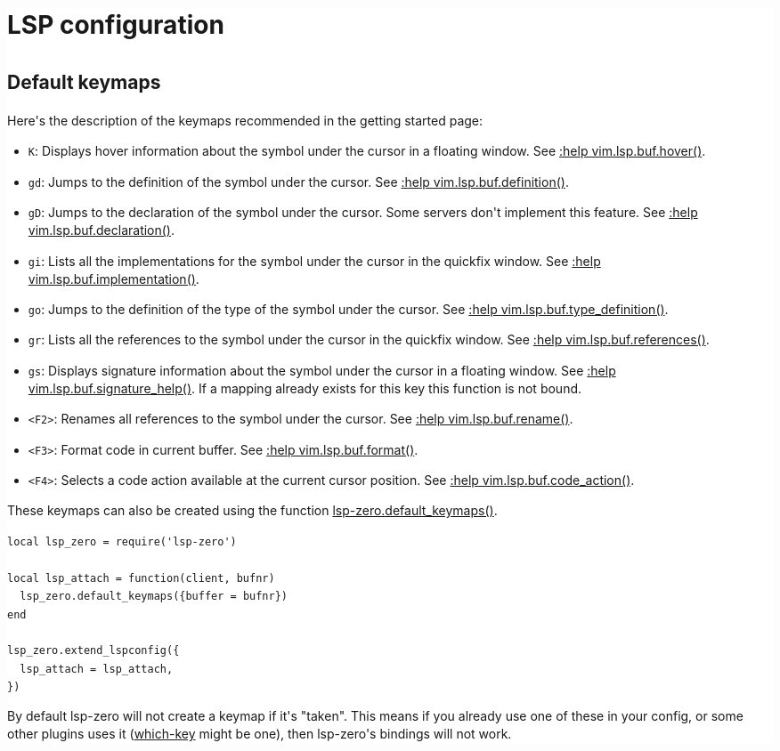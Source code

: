 # LSP configuration

## Default keymaps

Here's the description of the keymaps recommended in the getting started page:

* `K`: Displays hover information about the symbol under the cursor in a floating window. See [:help vim.lsp.buf.hover()](https://neovim.io/doc/user/lsp.html#vim.lsp.buf.hover()).

* `gd`: Jumps to the definition of the symbol under the cursor. See [:help vim.lsp.buf.definition()](https://neovim.io/doc/user/lsp.html#vim.lsp.buf.definition()).

* `gD`: Jumps to the declaration of the symbol under the cursor. Some servers don't implement this feature. See [:help vim.lsp.buf.declaration()](https://neovim.io/doc/user/lsp.html#vim.lsp.buf.declaration()).

* `gi`: Lists all the implementations for the symbol under the cursor in the quickfix window. See [:help vim.lsp.buf.implementation()](https://neovim.io/doc/user/lsp.html#vim.lsp.buf.implementation()).

* `go`: Jumps to the definition of the type of the symbol under the cursor. See [:help vim.lsp.buf.type_definition()](https://neovim.io/doc/user/lsp.html#vim.lsp.buf.type_definition()).

* `gr`: Lists all the references to the symbol under the cursor in the quickfix window. See [:help vim.lsp.buf.references()](https://neovim.io/doc/user/lsp.html#vim.lsp.buf.references()).

* `gs`: Displays signature information about the symbol under the cursor in a floating window. See [:help vim.lsp.buf.signature_help()](https://neovim.io/doc/user/lsp.html#vim.lsp.buf.signature_help()). If a mapping already exists for this key this function is not bound.

* `<F2>`: Renames all references to the symbol under the cursor. See [:help vim.lsp.buf.rename()](https://neovim.io/doc/user/lsp.html#vim.lsp.buf.rename()).

* `<F3>`: Format code in current buffer. See [:help vim.lsp.buf.format()](https://neovim.io/doc/user/lsp.html#vim.lsp.buf.format()).

* `<F4>`: Selects a code action available at the current cursor position. See [:help vim.lsp.buf.code_action()](https://neovim.io/doc/user/lsp.html#vim.lsp.buf.code_action()).

These keymaps can also be created using the function [lsp-zero.default_keymaps()](./reference/lua-api#default-keymaps-opts).

```lua{4}
local lsp_zero = require('lsp-zero')

local lsp_attach = function(client, bufnr)
  lsp_zero.default_keymaps({buffer = bufnr})
end

lsp_zero.extend_lspconfig({
  lsp_attach = lsp_attach,
})
```

By default lsp-zero will not create a keymap if it's "taken". This means if you already use one of these in your config, or some other plugins uses it ([which-key](https://github.com/folke/which-key.nvim) might be one), then lsp-zero's bindings will not work.
